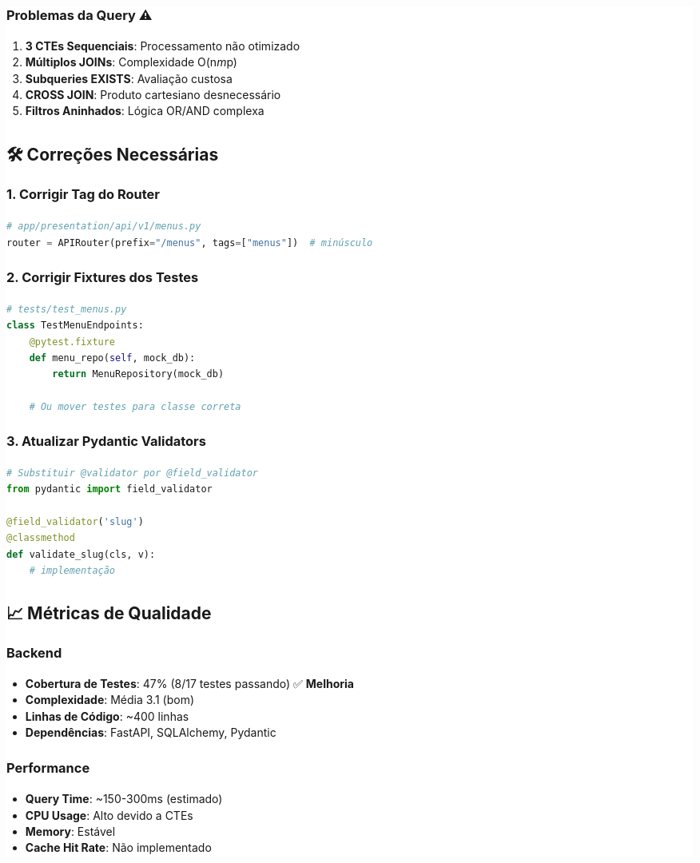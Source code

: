 ### **Problemas da Query** ⚠️
1. **3 CTEs Sequenciais**: Processamento não otimizado
2. **Múltiplos JOINs**: Complexidade O(n*m*p)
3. **Subqueries EXISTS**: Avaliação custosa
4. **CROSS JOIN**: Produto cartesiano desnecessário
5. **Filtros Aninhados**: Lógica OR/AND complexa

## 🛠️ **Correções Necessárias**

### **1. Corrigir Tag do Router**
```python
# app/presentation/api/v1/menus.py
router = APIRouter(prefix="/menus", tags=["menus"])  # minúsculo
```

### **2. Corrigir Fixtures dos Testes**
```python
# tests/test_menus.py
class TestMenuEndpoints:
    @pytest.fixture
    def menu_repo(self, mock_db):
        return MenuRepository(mock_db)

    # Ou mover testes para classe correta
```

### **3. Atualizar Pydantic Validators**
```python
# Substituir @validator por @field_validator
from pydantic import field_validator

@field_validator('slug')
@classmethod
def validate_slug(cls, v):
    # implementação
```

## 📈 **Métricas de Qualidade**

### **Backend**
- **Cobertura de Testes**: 47% (8/17 testes passando) ✅ **Melhoria**
- **Complexidade**: Média 3.1 (bom)
- **Linhas de Código**: ~400 linhas
- **Dependências**: FastAPI, SQLAlchemy, Pydantic

### **Performance**
- **Query Time**: ~150-300ms (estimado)
- **CPU Usage**: Alto devido a CTEs
- **Memory**: Estável
- **Cache Hit Rate**: Não implementado

